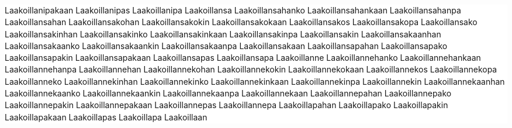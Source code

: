 Laakoillanipakaan
Laakoillanipas
Laakoillanipa
Laakoillansa
Laakoillansahanko
Laakoillansahankaan
Laakoillansahanpa
Laakoillansahan
Laakoillansakohan
Laakoillansakokin
Laakoillansakokaan
Laakoillansakos
Laakoillansakopa
Laakoillansako
Laakoillansakinhan
Laakoillansakinko
Laakoillansakinkaan
Laakoillansakinpa
Laakoillansakin
Laakoillansakaanhan
Laakoillansakaanko
Laakoillansakaankin
Laakoillansakaanpa
Laakoillansakaan
Laakoillansapahan
Laakoillansapako
Laakoillansapakin
Laakoillansapakaan
Laakoillansapas
Laakoillansapa
Laakoillanne
Laakoillannehanko
Laakoillannehankaan
Laakoillannehanpa
Laakoillannehan
Laakoillannekohan
Laakoillannekokin
Laakoillannekokaan
Laakoillannekos
Laakoillannekopa
Laakoillanneko
Laakoillannekinhan
Laakoillannekinko
Laakoillannekinkaan
Laakoillannekinpa
Laakoillannekin
Laakoillannekaanhan
Laakoillannekaanko
Laakoillannekaankin
Laakoillannekaanpa
Laakoillannekaan
Laakoillannepahan
Laakoillannepako
Laakoillannepakin
Laakoillannepakaan
Laakoillannepas
Laakoillannepa
Laakoillapahan
Laakoillapako
Laakoillapakin
Laakoillapakaan
Laakoillapas
Laakoillapa
Laakoillaan